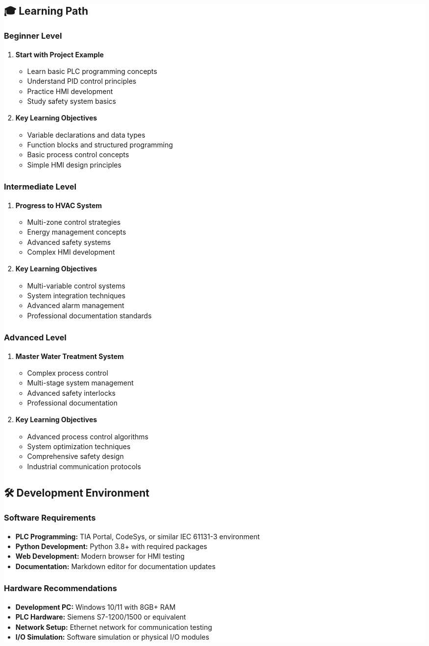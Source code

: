 ## 🎓 Learning Path

### Beginner Level
1. **Start with Project Example**
   - Learn basic PLC programming concepts
   - Understand PID control principles
   - Practice HMI development
   - Study safety system basics

2. **Key Learning Objectives**
   - Variable declarations and data types
   - Function blocks and structured programming
   - Basic process control concepts
   - Simple HMI design principles

### Intermediate Level
1. **Progress to HVAC System**
   - Multi-zone control strategies
   - Energy management concepts
   - Advanced safety systems
   - Complex HMI development

2. **Key Learning Objectives**
   - Multi-variable control systems
   - System integration techniques
   - Advanced alarm management
   - Professional documentation standards

### Advanced Level
1. **Master Water Treatment System**
   - Complex process control
   - Multi-stage system management
   - Advanced safety interlocks
   - Professional documentation

2. **Key Learning Objectives**
   - Advanced process control algorithms
   - System optimization techniques
   - Comprehensive safety design
   - Industrial communication protocols

## 🛠️ Development Environment

### Software Requirements
- **PLC Programming:** TIA Portal, CodeSys, or similar IEC 61131-3 environment
- **Python Development:** Python 3.8+ with required packages
- **Web Development:** Modern browser for HMI testing
- **Documentation:** Markdown editor for documentation updates

### Hardware Recommendations
- **Development PC:** Windows 10/11 with 8GB+ RAM
- **PLC Hardware:** Siemens S7-1200/1500 or equivalent
- **Network Setup:** Ethernet network for communication testing
- **I/O Simulation:** Software simulation or physical I/O modules
